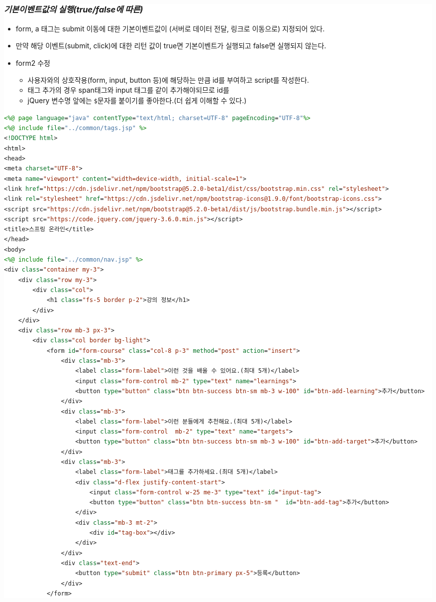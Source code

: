 ### ***기본이벤트값의 실행(true/false에 따른)***
* form, a 태그는 submit 이동에 대한 기본이벤트값이 (서버로 데이터 전달, 링크로 이동으로) 지정되어 있다.
* 만약 해당 이벤트(submit, click)에 대한 리턴 값이 true면 기본이벤트가 실행되고 false면 실행되지 않는다.

* form2 수정
  * 사용자와의 상호작용(form, input, button 등)에 해당하는 만큼 id를 부여하고 script를 작성한다.
  * 태그 추가의 경우 span태그와 input 태그를 같이 추가해야되므로 id를 
  * jQuery 변수명 앞에는 `$`문자를 붙이기를 좋아한다.(더 쉽게 이해할 수 있다.)
```jsp
<%@ page language="java" contentType="text/html; charset=UTF-8" pageEncoding="UTF-8"%>
<%@ include file="../common/tags.jsp" %>
<!DOCTYPE html>
<html>
<head>
<meta charset="UTF-8">
<meta name="viewport" content="width=device-width, initial-scale=1">
<link href="https://cdn.jsdelivr.net/npm/bootstrap@5.2.0-beta1/dist/css/bootstrap.min.css" rel="stylesheet">
<link rel="stylesheet" href="https://cdn.jsdelivr.net/npm/bootstrap-icons@1.9.0/font/bootstrap-icons.css">
<script src="https://cdn.jsdelivr.net/npm/bootstrap@5.2.0-beta1/dist/js/bootstrap.bundle.min.js"></script>
<script src="https://code.jquery.com/jquery-3.6.0.min.js"></script>
<title>스프링 온라인</title>
</head>
<body>
<%@ include file="../common/nav.jsp" %>
<div class="container my-3">
	<div class="row my-3">
		<div class="col">
			<h1 class="fs-5 border p-2">강의 정보</h1>
		</div>
	</div>
	<div class="row mb-3 px-3">
		<div class="col border bg-light">
			<form id="form-course" class="col-8 p-3" method="post" action="insert">
				<div class="mb-3">
					<label class="form-label">이런 것을 배울 수 있어요.(최대 5개)</label>
					<input class="form-control mb-2" type="text" name="learnings">
					<button type="button" class="btn btn-success btn-sm mb-3 w-100" id="btn-add-learning">추가</button>
				</div>
				<div class="mb-3">
					<label class="form-label">이런 분들에게 추천해요.(최대 5개)</label>
					<input class="form-control  mb-2" type="text" name="targets">
					<button type="button" class="btn btn-success btn-sm mb-3 w-100" id="btn-add-target">추가</button>
				</div>
				<div class="mb-3">
					<label class="form-label">태그를 추가하세요.(최대 5개)</label>
					<div class="d-flex justify-content-start">
						<input class="form-control w-25 me-3" type="text" id="input-tag">
						<button type="button" class="btn btn-success btn-sm "  id="btn-add-tag">추가</button>
					</div>
					<div class="mb-3 mt-2">
						<div id="tag-box"></div>
					</div>
				</div>
				<div class="text-end">
					<button type="submit" class="btn btn-primary px-5">등록</button>
				</div>				
			</form>
```